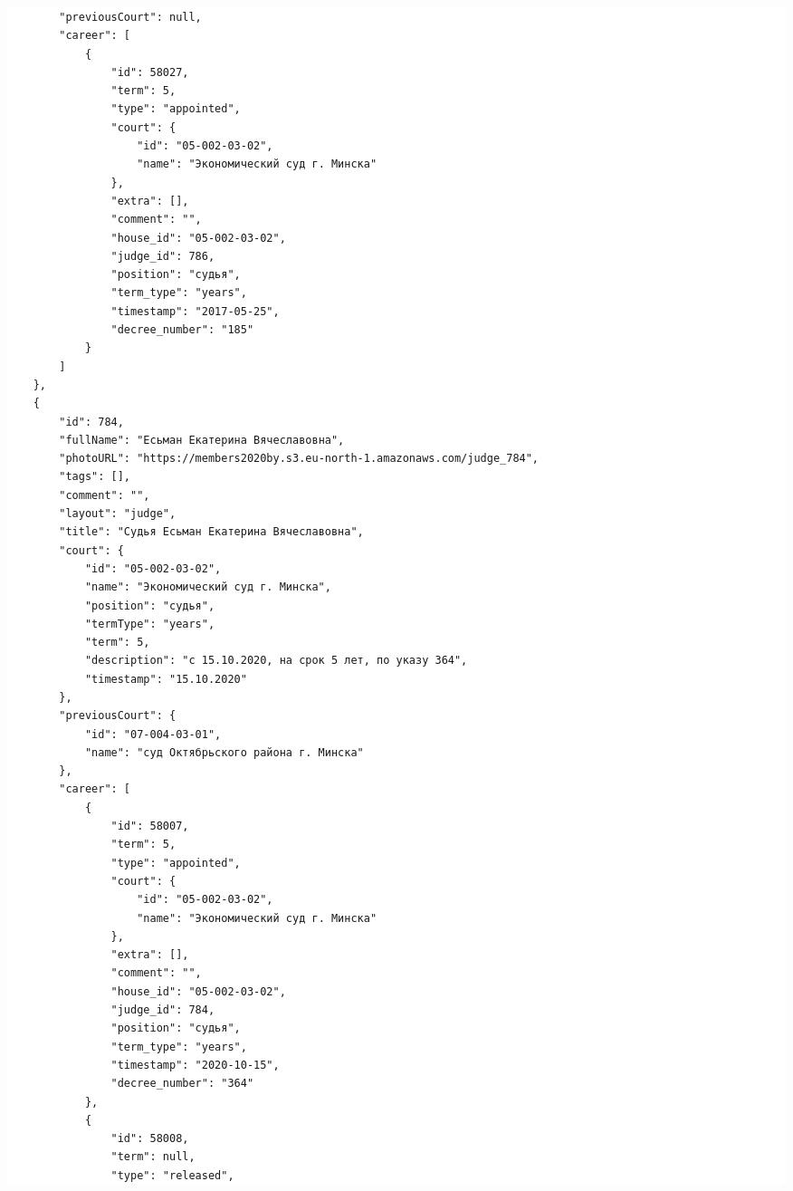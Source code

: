             "previousCourt": null,
            "career": [
                {
                    "id": 58027,
                    "term": 5,
                    "type": "appointed",
                    "court": {
                        "id": "05-002-03-02",
                        "name": "Экономический суд г. Минска"
                    },
                    "extra": [],
                    "comment": "",
                    "house_id": "05-002-03-02",
                    "judge_id": 786,
                    "position": "судья",
                    "term_type": "years",
                    "timestamp": "2017-05-25",
                    "decree_number": "185"
                }
            ]
        },
        {
            "id": 784,
            "fullName": "Есьман Екатерина Вячеславовна",
            "photoURL": "https://members2020by.s3.eu-north-1.amazonaws.com/judge_784",
            "tags": [],
            "comment": "",
            "layout": "judge",
            "title": "Судья Есьман Екатерина Вячеславовна",
            "court": {
                "id": "05-002-03-02",
                "name": "Экономический суд г. Минска",
                "position": "судья",
                "termType": "years",
                "term": 5,
                "description": "c 15.10.2020, на срок 5 лет, по указу 364",
                "timestamp": "15.10.2020"
            },
            "previousCourt": {
                "id": "07-004-03-01",
                "name": "суд Октябрьского района г. Минска"
            },
            "career": [
                {
                    "id": 58007,
                    "term": 5,
                    "type": "appointed",
                    "court": {
                        "id": "05-002-03-02",
                        "name": "Экономический суд г. Минска"
                    },
                    "extra": [],
                    "comment": "",
                    "house_id": "05-002-03-02",
                    "judge_id": 784,
                    "position": "судья",
                    "term_type": "years",
                    "timestamp": "2020-10-15",
                    "decree_number": "364"
                },
                {
                    "id": 58008,
                    "term": null,
                    "type": "released",